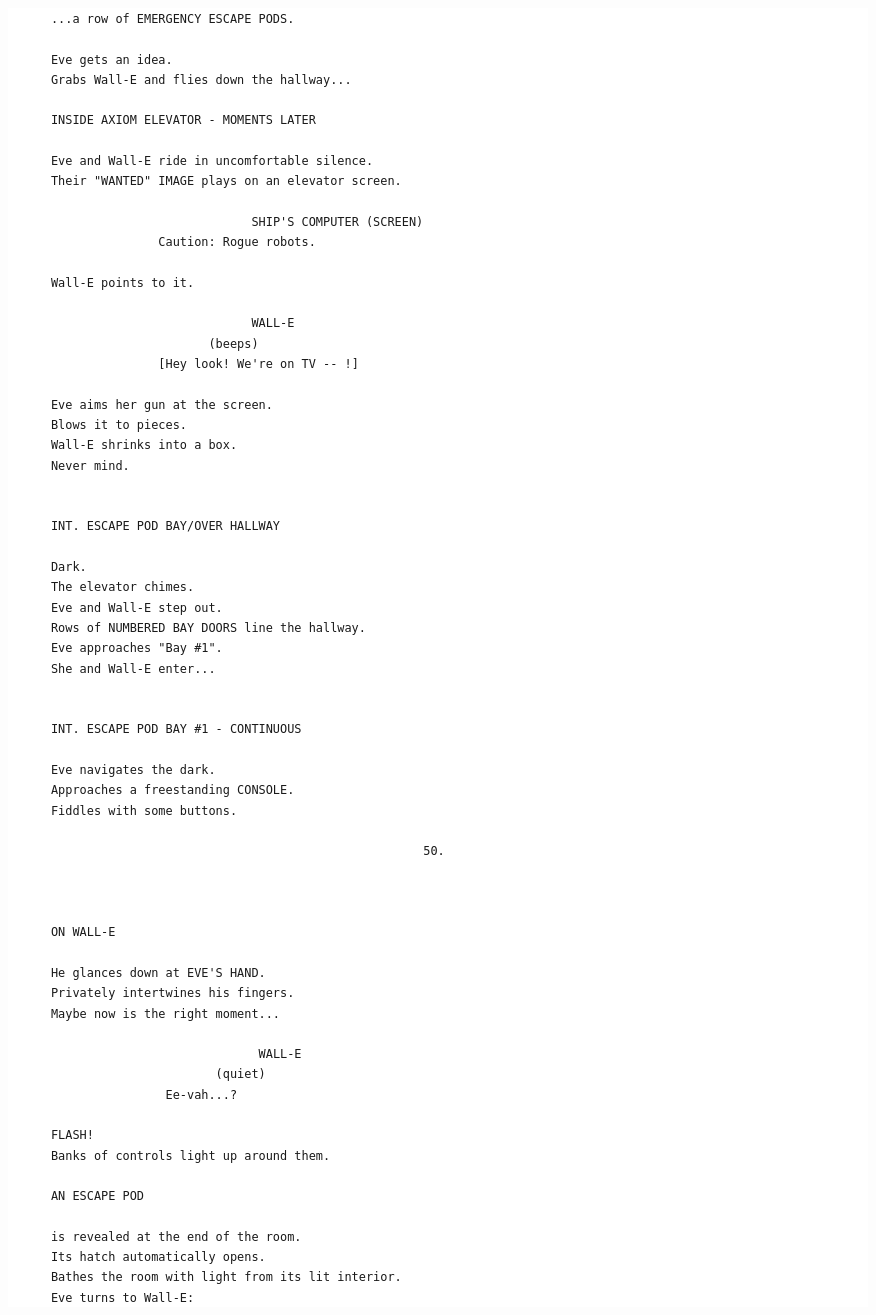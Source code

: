           ...a row of EMERGENCY ESCAPE PODS.
          
          Eve gets an idea.
          Grabs Wall-E and flies down the hallway...
          
          INSIDE AXIOM ELEVATOR - MOMENTS LATER
          
          Eve and Wall-E ride in uncomfortable silence.
          Their "WANTED" IMAGE plays on an elevator screen.
          
                                      SHIP'S COMPUTER (SCREEN)
                         Caution: Rogue robots.
          
          Wall-E points to it.
          
                                      WALL-E
                                (beeps)
                         [Hey look! We're on TV -- !]
          
          Eve aims her gun at the screen.
          Blows it to pieces.
          Wall-E shrinks into a box.
          Never mind.
          
          
          INT. ESCAPE POD BAY/OVER HALLWAY
          
          Dark.
          The elevator chimes.
          Eve and Wall-E step out.
          Rows of NUMBERED BAY DOORS line the hallway.
          Eve approaches "Bay #1".
          She and Wall-E enter...
          
          
          INT. ESCAPE POD BAY #1 - CONTINUOUS
          
          Eve navigates the dark.
          Approaches a freestanding CONSOLE.
          Fiddles with some buttons.
          
                                                              50.
          
          
          
          ON WALL-E
          
          He glances down at EVE'S HAND.
          Privately intertwines his fingers.
          Maybe now is the right moment...
          
                                       WALL-E
                                 (quiet)
                          Ee-vah...?
          
          FLASH!
          Banks of controls light up around them.
          
          AN ESCAPE POD
          
          is revealed at the end of the room.
          Its hatch automatically opens.
          Bathes the room with light from its lit interior.
          Eve turns to Wall-E:
          
